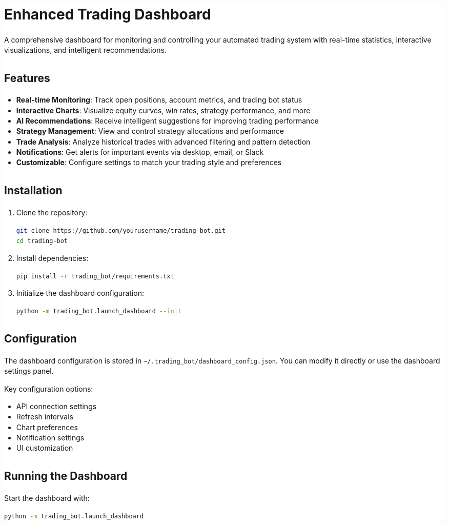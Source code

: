 # Enhanced Trading Dashboard

A comprehensive dashboard for monitoring and controlling your automated trading system with real-time statistics, interactive visualizations, and intelligent recommendations.

## Features

- **Real-time Monitoring**: Track open positions, account metrics, and trading bot status
- **Interactive Charts**: Visualize equity curves, win rates, strategy performance, and more
- **AI Recommendations**: Receive intelligent suggestions for improving trading performance
- **Strategy Management**: View and control strategy allocations and performance
- **Trade Analysis**: Analyze historical trades with advanced filtering and pattern detection
- **Notifications**: Get alerts for important events via desktop, email, or Slack
- **Customizable**: Configure settings to match your trading style and preferences

## Installation

1. Clone the repository:
   ```bash
   git clone https://github.com/yourusername/trading-bot.git
   cd trading-bot
   ```

2. Install dependencies:
   ```bash
   pip install -r trading_bot/requirements.txt
   ```

3. Initialize the dashboard configuration:
   ```bash
   python -m trading_bot.launch_dashboard --init
   ```

## Configuration

The dashboard configuration is stored in `~/.trading_bot/dashboard_config.json`. You can modify it directly or use the dashboard settings panel.

Key configuration options:
- API connection settings
- Refresh intervals
- Chart preferences
- Notification settings
- UI customization

## Running the Dashboard

Start the dashboard with:

```bash
python -m trading_bot.launch_dashboard
```
